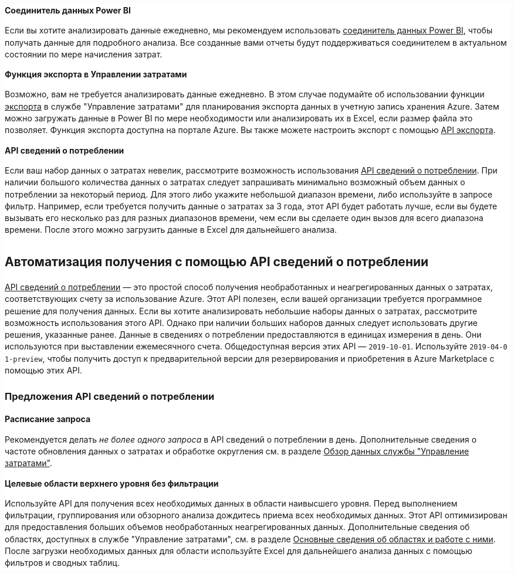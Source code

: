 **Соединитель данных Power BI**

Если вы хотите анализировать данные ежедневно, мы рекомендуем использовать [соединитель данных Power BI](/power-bi/connect-data/desktop-connect-azure-cost-management), чтобы получать данные для подробного анализа. Все созданные вами отчеты будут поддерживаться соединителем в актуальном состоянии по мере начисления затрат.

**Функция экспорта в Управлении затратами**

Возможно, вам не требуется анализировать данные ежедневно. В этом случае подумайте об использовании функции [экспорта](./tutorial-export-acm-data.md) в службе "Управление затратами" для планирования экспорта данных в учетную запись хранения Azure. Затем можно загружать данные в Power BI по мере необходимости или анализировать их в Excel, если размер файла это позволяет. Функция экспорта доступна на портале Azure. Вы также можете настроить экспорт с помощью [API экспорта](/rest/api/cost-management/exports).

**API сведений о потреблении**

Если ваш набор данных о затратах невелик, рассмотрите возможность использования [API сведений о потреблении](/rest/api/consumption/usageDetails). При наличии большого количества данных о затратах следует запрашивать минимально возможный объем данных о потреблении за некоторый период. Для этого либо укажите небольшой диапазон времени, либо используйте в запросе фильтр. Например, если требуется получить данные о затратах за 3 года, этот API будет работать лучше, если вы будете вызывать его несколько раз для разных диапазонов времени, чем если вы сделаете один вызов для всего диапазона времени. После этого можно загрузить данные в Excel для дальнейшего анализа.

## <a name="automate-retrieval-with-usage-details-api"></a>Автоматизация получения с помощью API сведений о потреблении

[API сведений о потреблении](/rest/api/consumption/usageDetails) — это простой способ получения необработанных и неагрегированных данных о затратах, соответствующих счету за использование Azure. Этот API полезен, если вашей организации требуется программное решение для получения данных. Если вы хотите анализировать небольшие наборы данных о затратах, рассмотрите возможность использования этого API. Однако при наличии больших наборов данных следует использовать другие решения, указанные ранее. Данные в сведениях о потреблении предоставляются в единицах измерения в день. Они используются при выставлении ежемесячного счета. Общедоступная версия этих API — `2019-10-01`. Используйте `2019-04-01-preview`, чтобы получить доступ к предварительной версии для резервирования и приобретения в Azure Marketplace с помощью этих API.

### <a name="usage-details-api-suggestions"></a>Предложения API сведений о потреблении

**Расписание запроса**

Рекомендуется делать _не более одного запроса_ в API сведений о потреблении в день. Дополнительные сведения о частоте обновления данных о затратах и обработке округления см. в разделе [Обзор данных службы "Управление затратами"](./understand-cost-mgt-data.md).

**Целевые области верхнего уровня без фильтрации**

Используйте API для получения всех необходимых данных в области наивысшего уровня. Перед выполнением фильтрации, группирования или обзорного анализа дождитесь приема всех необходимых данных. Этот API оптимизирован для предоставления больших объемов необработанных неагрегированных данных. Дополнительные сведения об областях, доступных в службе "Управление затратами", см. в разделе [Основные сведения об областях и работе с ними](./understand-work-scopes.md). После загрузки необходимых данных для области используйте Excel для дальнейшего анализа данных с помощью фильтров и сводных таблиц.
